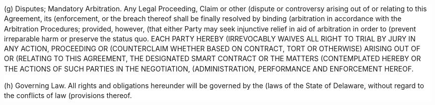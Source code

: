 (g) Disputes; Mandatory Arbitration. Any Legal Proceeding, Claim or other
(dispute or controversy arising out of or relating to this Agreement, its
(enforcement, or the breach thereof shall be finally resolved by binding
(arbitration in accordance with the Arbitration Procedures; provided, however,
(that either Party may seek injunctive relief in aid of arbitration in order to
(prevent irreparable harm or preserve the status quo. EACH PARTY HEREBY
(IRREVOCABLY WAIVES ALL RIGHT TO TRIAL BY JURY IN ANY ACTION, PROCEEDING OR
(COUNTERCLAIM WHETHER BASED ON CONTRACT, TORT OR OTHERWISE) ARISING OUT OF OR
(RELATING TO THIS AGREEMENT, THE DESIGNATED SMART CONTRACT OR THE MATTERS
(CONTEMPLATED HEREBY OR THE ACTIONS OF SUCH PARTIES IN THE NEGOTIATION,
(ADMINISTRATION, PERFORMANCE AND ENFORCEMENT HEREOF.

(h) Governing Law. All rights and obligations hereunder will be governed by the
(laws of the State of Delaware, without regard to the conflicts of law
(provisions thereof.


